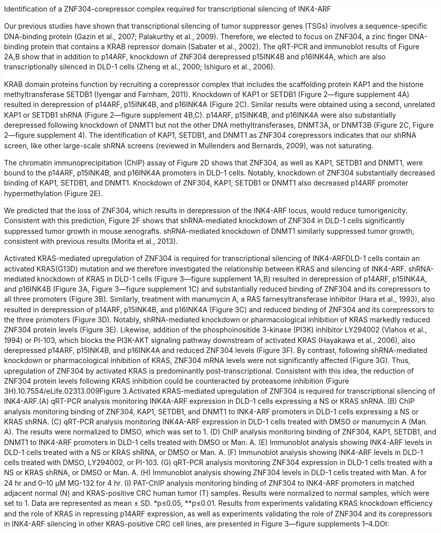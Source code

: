 Identification of a ZNF304-corepressor complex required for transcriptional silencing of INK4-ARF

Our previous studies have shown that transcriptional silencing of tumor suppressor genes (TSGs) involves a sequence-specific DNA-binding protein (Gazin et al., 2007; Palakurthy et al., 2009). Therefore, we elected to focus on ZNF304, a zinc finger DNA-binding protein that contains a KRAB repressor domain (Sabater et al., 2002). The qRT-PCR and immunoblot results of Figure 2A,B show that in addition to p14ARF, knockdown of ZNF304 derepressed p15INK4B and p16INK4A, which are also transcriptionally silenced in DLD-1 cells (Zheng et al., 2000; Ishiguro et al., 2006).

KRAB domain proteins function by recruiting a corepressor complex that includes the scaffolding protein KAP1 and the histone methyltransferase SETDB1 (Iyengar and Farnham, 2011). Knockdown of KAP1 or SETDB1 (Figure 2—figure supplement 4A) resulted in derepression of p14ARF, p15INK4B, and p16INK4A (Figure 2C). Similar results were obtained using a second, unrelated KAP1 or SETDB1 shRNA (Figure 2—figure supplement 4B,C). p14ARF, p15INK4B, and p16INK4A were also substantially derepressed following knockdown of DNMT1 but not the other DNA methyltransferases, DNMT3A, or DNMT3B (Figure 2C, Figure 2—figure supplement 4). The identification of KAP1, SETDB1, and DNMT1 as ZNF304 corepressors indicates that our shRNA screen, like other large-scale shRNA screens (reviewed in Mullenders and Bernards, 2009), was not saturating.

The chromatin immunoprecipitation (ChIP) assay of Figure 2D shows that ZNF304, as well as KAP1, SETDB1 and DNMT1, were bound to the p14ARF, p15INK4B, and p16INK4A promoters in DLD-1 cells. Notably, knockdown of ZNF304 substantially decreased binding of KAP1, SETDB1, and DNMT1. Knockdown of ZNF304, KAP1, SETDB1 or DNMT1 also decreased p14ARF promoter hypermethylation (Figure 2E).

We predicted that the loss of ZNF304, which results in derepression of the INK4-ARF locus, would reduce tumorigenicity. Consistent with this prediction, Figure 2F shows that shRNA-mediated knockdown of ZNF304 in DLD-1 cells significantly suppressed tumor growth in mouse xenografts. shRNA-mediated knockdown of DNMT1 similarly suppressed tumor growth, consistent with previous results (Morita et al., 2013).

Activated KRAS-mediated upregulation of ZNF304 is required for transcriptional silencing of INK4-ARFDLD-1 cells contain an activated KRAS(G13D) mutation and we therefore investigated the relationship between KRAS and silencing of INK4-ARF. shRNA-mediated knockdown of KRAS in DLD-1 cells (Figure 3—figure supplement 1A,B) resulted in derepression of p14ARF, p15INK4A, and p16INK4B (Figure 3A, Figure 3—figure supplement 1C) and substantially reduced binding of ZNF304 and its corepressors to all three promoters (Figure 3B). Similarly, treatment with manumycin A, a RAS farnesyltransferase inhibitor (Hara et al., 1993), also resulted in derepression of p14ARF, p15INK4B, and p16INK4A (Figure 3C) and reduced binding of ZNF304 and its corepressors to the three promoters (Figure 3D). Notably, shRNA-mediated knockdown or pharmacological inhibition of KRAS markedly reduced ZNF304 protein levels (Figure 3E). Likewise, addition of the phosphoinositide 3-kinase (PI3K) inhibitor LY294002 (Vlahos et al., 1994) or PI-103, which blocks the PI3K-AKT signaling pathway downstream of activated KRAS (Hayakawa et al., 2006), also derepressed p14ARF, p15INK4B, and p16INK4A and reduced ZNF304 levels (Figure 3F). By contrast, following shRNA-mediated knockdown or pharmacological inhibition of KRAS, ZNF304 mRNA levels were not significantly affected (Figure 3G). Thus, upregulation of ZNF304 by activated KRAS is predominantly post-transcriptional. Consistent with this idea, the reduction of ZNF304 protein levels following KRAS inhibition could be counteracted by proteasome inhibition (Figure 3H).10.7554/eLife.02313.009Figure 3.Activated KRAS-mediated upregulation of ZNF304 is required for transcriptional silencing of INK4-ARF.(A) qRT-PCR analysis monitoring INK4A-ARF expression in DLD-1 cells expressing a NS or KRAS shRNA. (B) ChIP analysis monitoring binding of ZNF304, KAP1, SETDB1, and DNMT1 to INK4-ARF promoters in DLD-1 cells expressing a NS or KRAS shRNA. (C) qRT-PCR analysis monitoring INK4A-ARF expression in DLD-1 cells treated with DMSO or manumycin A (Man. A). The results were normalized to DMSO, which was set to 1. (D) ChIP analysis monitoring binding of ZNF304, KAP1, SETDB1, and DNMT1 to INK4-ARF promoters in DLD-1 cells treated with DMSO or Man. A. (E) Immunoblot analysis showing INK4-ARF levels in DLD-1 cells treated with a NS or KRAS shRNA, or DMSO or Man. A. (F) Immunoblot analysis showing INK4-ARF levels in DLD-1 cells treated with DMSO, LY294002, or PI-103. (G) qRT-PCR analysis monitoring ZNF304 expression in DLD-1 cells treated with a NS or KRAS shRNA, or DMSO or Man. A. (H) Immunoblot analysis showing ZNF304 levels in DLD-1 cells treated with Man. A for 24 hr and 0–10 µM MG-132 for 4 hr. (I) PAT-ChIP analysis monitoring binding of ZNF304 to INK4-ARF promoters in matched adjacent normal (N) and KRAS-positive CRC human tumor (T) samples. Results were normalized to normal samples, which were set to 1. Data are represented as mean ± SD. *p≤0.05, **p≤0.01. Results from experiments validating KRAS knockdown efficiency and the role of KRAS in repressing p14ARF expression, as well as experiments validating the role of ZNF304 and its corepressors in INK4-ARF silencing in other KRAS-positive CRC cell lines, are presented in Figure 3—figure supplements 1–4.DOI: